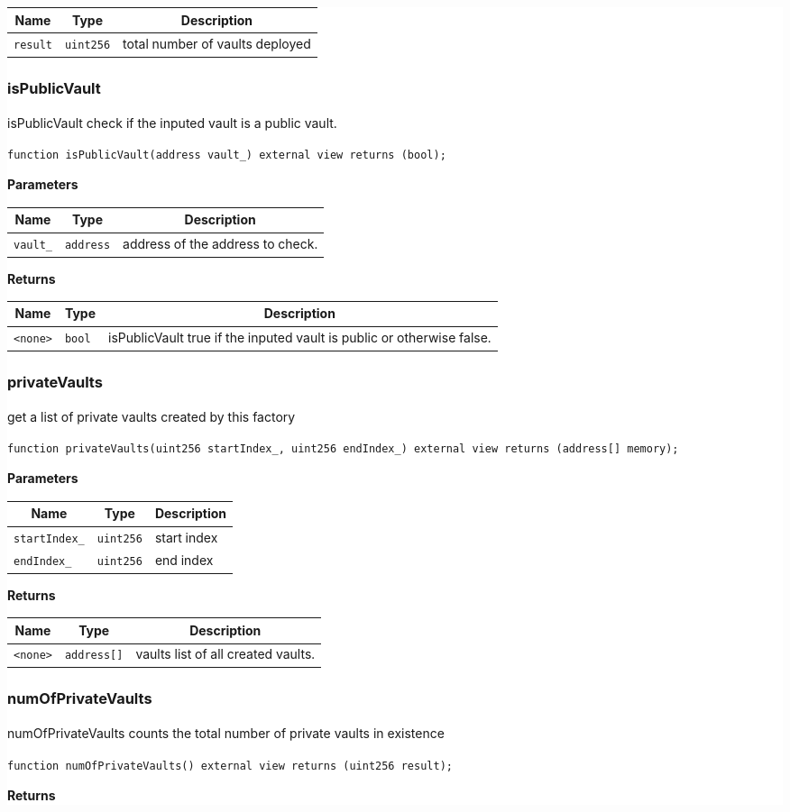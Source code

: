 |Name|Type|Description|
|----|----|-----------|
|`result`|`uint256`|total number of vaults deployed|


### isPublicVault

isPublicVault check if the inputed vault is a public vault.


```solidity
function isPublicVault(address vault_) external view returns (bool);
```
**Parameters**

|Name|Type|Description|
|----|----|-----------|
|`vault_`|`address`|address of the address to check.|

**Returns**

|Name|Type|Description|
|----|----|-----------|
|`<none>`|`bool`|isPublicVault true if the inputed vault is public or otherwise false.|


### privateVaults

get a list of private vaults created by this factory


```solidity
function privateVaults(uint256 startIndex_, uint256 endIndex_) external view returns (address[] memory);
```
**Parameters**

|Name|Type|Description|
|----|----|-----------|
|`startIndex_`|`uint256`|start index|
|`endIndex_`|`uint256`|end index|

**Returns**

|Name|Type|Description|
|----|----|-----------|
|`<none>`|`address[]`|vaults list of all created vaults.|


### numOfPrivateVaults

numOfPrivateVaults counts the total number of private vaults in existence


```solidity
function numOfPrivateVaults() external view returns (uint256 result);
```
**Returns**
